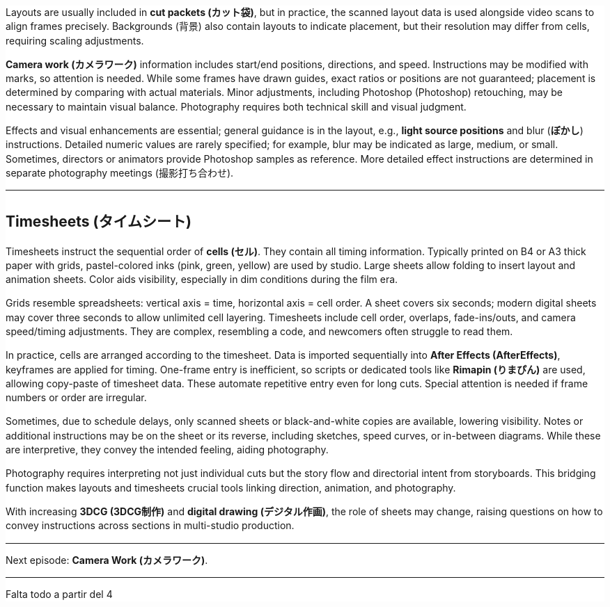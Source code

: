 Layouts are usually included in **cut packets (カット袋)**, but in practice, the scanned layout data is used alongside video scans to align frames precisely. Backgrounds (背景) also contain layouts to indicate placement, but their resolution may differ from cells, requiring scaling adjustments.

**Camera work (カメラワーク)** information includes start/end positions, directions, and speed. Instructions may be modified with marks, so attention is needed. While some frames have drawn guides, exact ratios or positions are not guaranteed; placement is determined by comparing with actual materials. Minor adjustments, including Photoshop (Photoshop) retouching, may be necessary to maintain visual balance. Photography requires both technical skill and visual judgment.

Effects and visual enhancements are essential; general guidance is in the layout, e.g., **light source positions** and blur (**ぼかし**) instructions. Detailed numeric values are rarely specified; for example, blur may be indicated as large, medium, or small. Sometimes, directors or animators provide Photoshop samples as reference. More detailed effect instructions are determined in separate photography meetings (撮影打ち合わせ).

---

## Timesheets (タイムシート)

Timesheets instruct the sequential order of **cells (セル)**. They contain all timing information. Typically printed on B4 or A3 thick paper with grids, pastel-colored inks (pink, green, yellow) are used by studio. Large sheets allow folding to insert layout and animation sheets. Color aids visibility, especially in dim conditions during the film era.

Grids resemble spreadsheets: vertical axis = time, horizontal axis = cell order. A sheet covers six seconds; modern digital sheets may cover three seconds to allow unlimited cell layering. Timesheets include cell order, overlaps, fade-ins/outs, and camera speed/timing adjustments. They are complex, resembling a code, and newcomers often struggle to read them.

In practice, cells are arranged according to the timesheet. Data is imported sequentially into **After Effects (AfterEffects)**, keyframes are applied for timing. One-frame entry is inefficient, so scripts or dedicated tools like **Rimapin (りまぴん)** are used, allowing copy-paste of timesheet data. These automate repetitive entry even for long cuts. Special attention is needed if frame numbers or order are irregular.

Sometimes, due to schedule delays, only scanned sheets or black-and-white copies are available, lowering visibility. Notes or additional instructions may be on the sheet or its reverse, including sketches, speed curves, or in-between diagrams. While these are interpretive, they convey the intended feeling, aiding photography.

Photography requires interpreting not just individual cuts but the story flow and directorial intent from storyboards. This bridging function makes layouts and timesheets crucial tools linking direction, animation, and photography.

With increasing **3DCG (3DCG制作)** and **digital drawing (デジタル作画)**, the role of sheets may change, raising questions on how to convey instructions across sections in multi-studio production.

---

Next episode: **Camera Work (カメラワーク)**.




----

Falta todo a partir del 4

